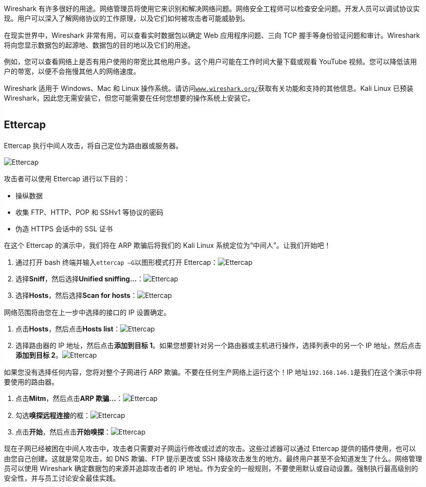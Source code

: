 Wireshark 有许多很好的用途。网络管理员将使用它来识别和解决网络问题。网络安全工程师可以检查安全问题。开发人员可以调试协议实现。用户可以深入了解网络协议的工作原理，以及它们如何被攻击者可能威胁到。

在现实世界中，Wireshark 非常有用，可以查看实时数据包以确定 Web 应用程序问题、三向 TCP 握手等身份验证问题和审计。Wireshark 将向您显示数据包的起源地、数据包的目的地以及它们的用途。

例如，您可以查看网络上是否有用户使用的带宽比其他用户多。这个用户可能在工作时间大量下载或观看 YouTube 视频。您可以降低该用户的带宽，以便不会拖慢其他人的网络速度。

Wireshark 适用于 Windows、Mac 和 Linux 操作系统。请访问[`www.wireshark.org/`](http://www.wireshark.org/)获取有关功能和支持的其他信息。Kali Linux 已预装 Wireshark，因此您无需安装它，但您可能需要在任何您想要的操作系统上安装它。

## Ettercap

Ettercap 执行中间人攻击，将自己定位为路由器或服务器。

![Ettercap](https://github.com/OpenDocCN/freelearn-sec-zh/raw/master/docs/ms-wrls-pentest-hisec-env/img/3183OS_03_26.jpg)

攻击者可以使用 Ettercap 进行以下目的：

+   操纵数据

+   收集 FTP、HTTP、POP 和 SSHv1 等协议的密码

+   伪造 HTTPS 会话中的 SSL 证书

在这个 Ettercap 的演示中，我们将在 ARP 欺骗后将我们的 Kali Linux 系统定位为“中间人”。让我们开始吧！

1.  通过打开 bash 终端并输入`ettercap –G`以图形模式打开 Ettercap：![Ettercap](https://github.com/OpenDocCN/freelearn-sec-zh/raw/master/docs/ms-wrls-pentest-hisec-env/img/3183OS_03_11.jpg)

1.  选择**Sniff**，然后选择**Unified sniffing…**：![Ettercap](https://github.com/OpenDocCN/freelearn-sec-zh/raw/master/docs/ms-wrls-pentest-hisec-env/img/3183OS_03_12.jpg)

1.  选择**Hosts**，然后选择**Scan for hosts**：![Ettercap](https://github.com/OpenDocCN/freelearn-sec-zh/raw/master/docs/ms-wrls-pentest-hisec-env/img/3183OS_03_13.jpg)

网络范围将由您在上一步中选择的接口的 IP 设置确定。

1.  点击**Hosts**，然后点击**Hosts list**：![Ettercap](https://github.com/OpenDocCN/freelearn-sec-zh/raw/master/docs/ms-wrls-pentest-hisec-env/img/3183OS_03_14.jpg)

1.  选择路由器的 IP 地址，然后点击**添加到目标 1**。如果您想要针对另一个路由器或主机进行操作，选择列表中的另一个 IP 地址，然后点击**添加到目标 2**。![Ettercap](https://github.com/OpenDocCN/freelearn-sec-zh/raw/master/docs/ms-wrls-pentest-hisec-env/img/3183OS_03_15.jpg)

如果您没有选择任何内容，您将对整个子网进行 ARP 欺骗。不要在任何生产网络上运行这个！IP 地址`192.168.146.1`是我们在这个演示中将要使用的路由器。

1.  点击**Mitm**，然后点击**ARP 欺骗…**：![Ettercap](https://github.com/OpenDocCN/freelearn-sec-zh/raw/master/docs/ms-wrls-pentest-hisec-env/img/3183OS_03_16.jpg)

1.  勾选**嗅探远程连接**的框：![Ettercap](https://github.com/OpenDocCN/freelearn-sec-zh/raw/master/docs/ms-wrls-pentest-hisec-env/img/3183OS_03_17.jpg)

1.  点击**开始**，然后点击**开始嗅探**：![Ettercap](https://github.com/OpenDocCN/freelearn-sec-zh/raw/master/docs/ms-wrls-pentest-hisec-env/img/3183OS_03_18.jpg)

现在子网已经被困在中间人攻击中，攻击者只需要对子网运行修改或过滤的攻击。这些过滤器可以通过 Ettercap 提供的插件使用，也可以由您自己创建。这就是常见攻击，如 DNS 欺骗、FTP 提示更改或 SSH 降级攻击发生的地方。最终用户甚至不会知道发生了什么。网络管理员可以使用 Wireshark 确定数据包的来源并追踪攻击者的 IP 地址。作为安全的一般规则，不要使用默认或自动设置。强制执行最高级别的安全性，并与员工讨论安全最佳实践。
